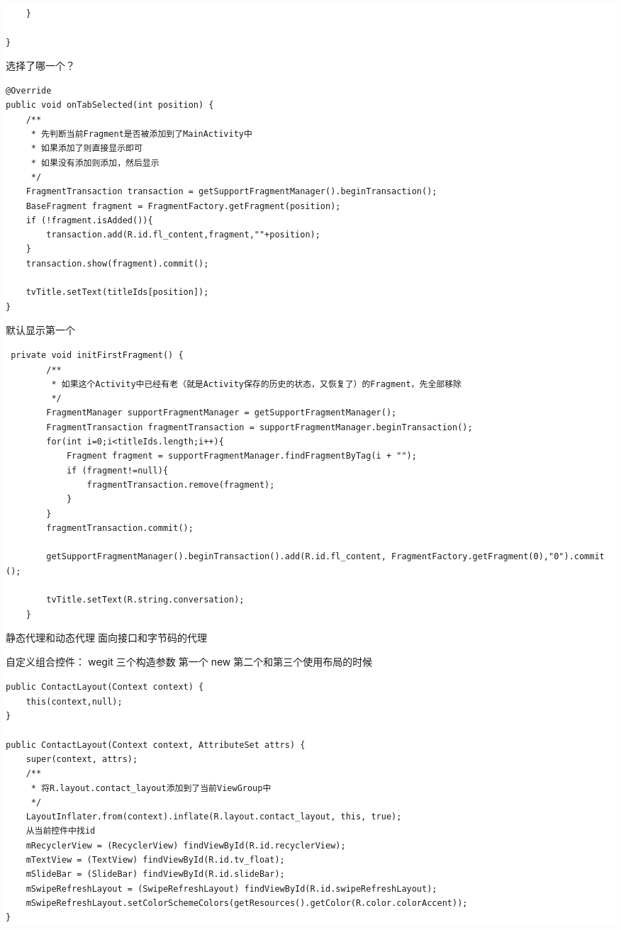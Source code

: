 	    }
	
	}

选择了哪一个？
	
    @Override
    public void onTabSelected(int position) {
        /**
         * 先判断当前Fragment是否被添加到了MainActivity中
         * 如果添加了则直接显示即可
         * 如果没有添加则添加，然后显示
         */
        FragmentTransaction transaction = getSupportFragmentManager().beginTransaction();
        BaseFragment fragment = FragmentFactory.getFragment(position);
        if (!fragment.isAdded()){
            transaction.add(R.id.fl_content,fragment,""+position);
        }
        transaction.show(fragment).commit();

        tvTitle.setText(titleIds[position]);
    }

默认显示第一个

	 private void initFirstFragment() {
	        /**
	         * 如果这个Activity中已经有老（就是Activity保存的历史的状态，又恢复了）的Fragment，先全部移除
	         */
	        FragmentManager supportFragmentManager = getSupportFragmentManager();
	        FragmentTransaction fragmentTransaction = supportFragmentManager.beginTransaction();
	        for(int i=0;i<titleIds.length;i++){
	            Fragment fragment = supportFragmentManager.findFragmentByTag(i + "");
	            if (fragment!=null){
	                fragmentTransaction.remove(fragment);
	            }
	        }
	        fragmentTransaction.commit();
	
	        getSupportFragmentManager().beginTransaction().add(R.id.fl_content, FragmentFactory.getFragment(0),"0").commit();
	
	        tvTitle.setText(R.string.conversation);
	    }

静态代理和动态代理  面向接口和字节码的代理 

自定义组合控件：  wegit
	三个构造参数   第一个 new   第二个和第三个使用布局的时候

    public ContactLayout(Context context) {
        this(context,null);
    }

    public ContactLayout(Context context, AttributeSet attrs) {
        super(context, attrs);
        /**
         * 将R.layout.contact_layout添加到了当前ViewGroup中
         */
        LayoutInflater.from(context).inflate(R.layout.contact_layout, this, true);
	    从当前控件中找id
        mRecyclerView = (RecyclerView) findViewById(R.id.recyclerView);
        mTextView = (TextView) findViewById(R.id.tv_float);
        mSlideBar = (SlideBar) findViewById(R.id.slideBar);
        mSwipeRefreshLayout = (SwipeRefreshLayout) findViewById(R.id.swipeRefreshLayout);
        mSwipeRefreshLayout.setColorSchemeColors(getResources().getColor(R.color.colorAccent));
    }
